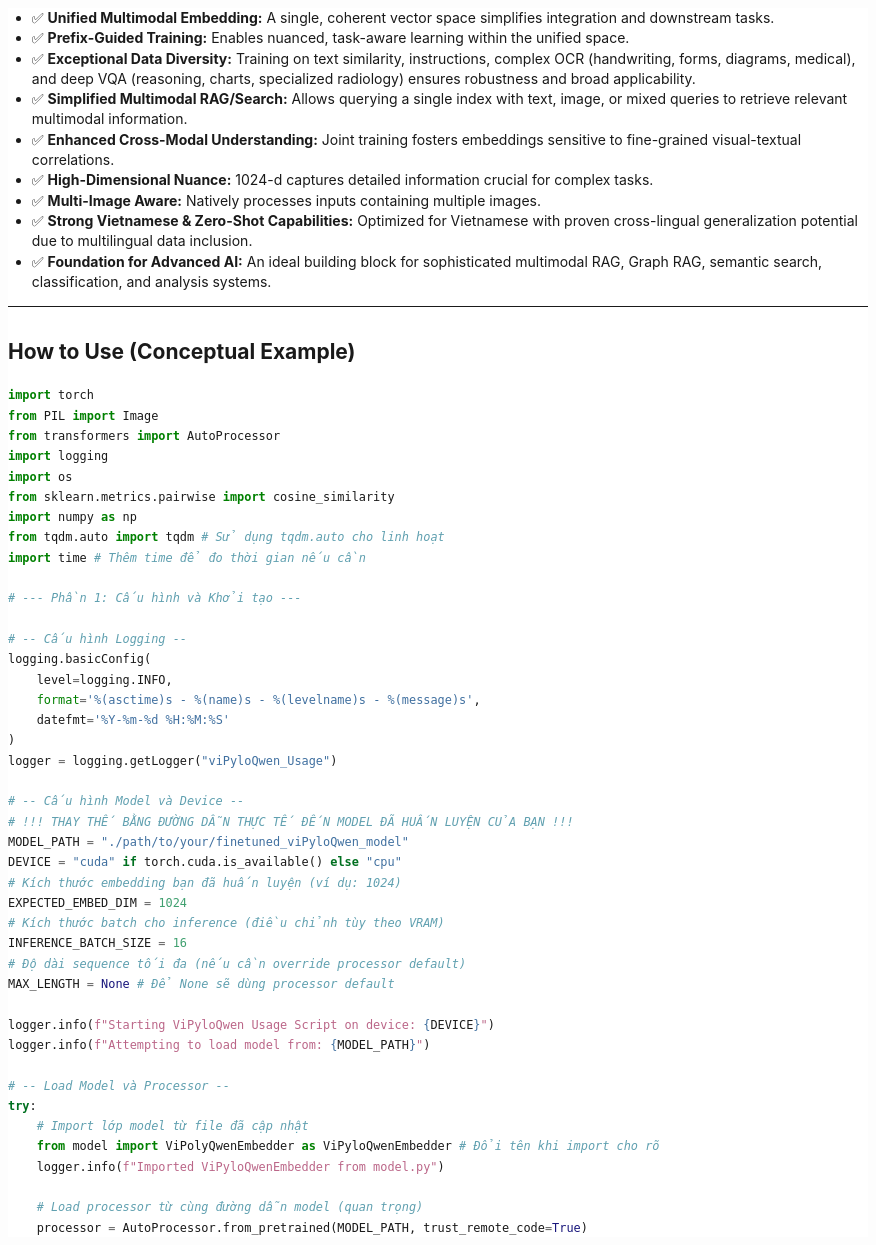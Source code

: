 *   ✅ **Unified Multimodal Embedding:** A single, coherent vector space simplifies integration and downstream tasks.
*   ✅ **Prefix-Guided Training:** Enables nuanced, task-aware learning within the unified space.
*   ✅ **Exceptional Data Diversity:** Training on text similarity, instructions, complex OCR (handwriting, forms, diagrams, medical), and deep VQA (reasoning, charts, specialized radiology) ensures robustness and broad applicability.
*   ✅ **Simplified Multimodal RAG/Search:** Allows querying a single index with text, image, or mixed queries to retrieve relevant multimodal information.
*   ✅ **Enhanced Cross-Modal Understanding:** Joint training fosters embeddings sensitive to fine-grained visual-textual correlations.
*   ✅ **High-Dimensional Nuance:** 1024-d captures detailed information crucial for complex tasks.
*   ✅ **Multi-Image Aware:** Natively processes inputs containing multiple images.
*   ✅ **Strong Vietnamese & Zero-Shot Capabilities:** Optimized for Vietnamese with proven cross-lingual generalization potential due to multilingual data inclusion.
*   ✅ **Foundation for Advanced AI:** An ideal building block for sophisticated multimodal RAG, Graph RAG, semantic search, classification, and analysis systems.

---

## How to Use (Conceptual Example)

```python
import torch
from PIL import Image
from transformers import AutoProcessor
import logging
import os
from sklearn.metrics.pairwise import cosine_similarity
import numpy as np
from tqdm.auto import tqdm # Sử dụng tqdm.auto cho linh hoạt
import time # Thêm time để đo thời gian nếu cần

# --- Phần 1: Cấu hình và Khởi tạo ---

# -- Cấu hình Logging --
logging.basicConfig(
    level=logging.INFO,
    format='%(asctime)s - %(name)s - %(levelname)s - %(message)s',
    datefmt='%Y-%m-%d %H:%M:%S'
)
logger = logging.getLogger("viPyloQwen_Usage")

# -- Cấu hình Model và Device --
# !!! THAY THẾ BẰNG ĐƯỜNG DẪN THỰC TẾ ĐẾN MODEL ĐÃ HUẤN LUYỆN CỦA BẠN !!!
MODEL_PATH = "./path/to/your/finetuned_viPyloQwen_model"
DEVICE = "cuda" if torch.cuda.is_available() else "cpu"
# Kích thước embedding bạn đã huấn luyện (ví dụ: 1024)
EXPECTED_EMBED_DIM = 1024
# Kích thước batch cho inference (điều chỉnh tùy theo VRAM)
INFERENCE_BATCH_SIZE = 16
# Độ dài sequence tối đa (nếu cần override processor default)
MAX_LENGTH = None # Để None sẽ dùng processor default

logger.info(f"Starting ViPyloQwen Usage Script on device: {DEVICE}")
logger.info(f"Attempting to load model from: {MODEL_PATH}")

# -- Load Model và Processor --
try:
    # Import lớp model từ file đã cập nhật
    from model import ViPolyQwenEmbedder as ViPyloQwenEmbedder # Đổi tên khi import cho rõ
    logger.info(f"Imported ViPyloQwenEmbedder from model.py")

    # Load processor từ cùng đường dẫn model (quan trọng)
    processor = AutoProcessor.from_pretrained(MODEL_PATH, trust_remote_code=True)
```